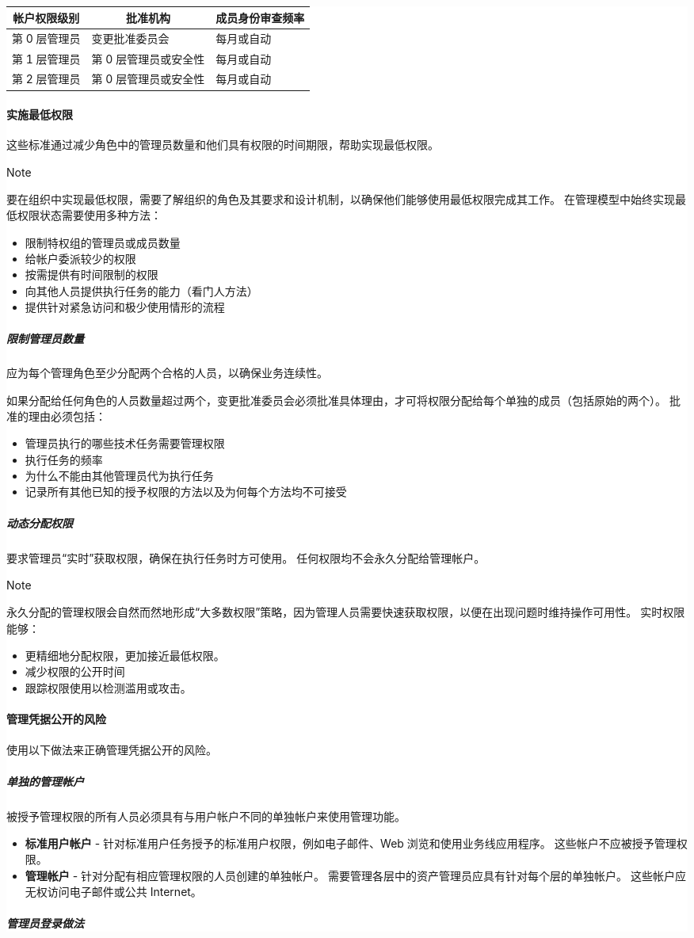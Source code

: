|帐户权限级别|批准机构|成员身份审查频率|
|--------------|------------|----------------|
|第 0 层管理员|变更批准委员会|每月或自动|
|第 1 层管理员|第 0 层管理员或安全性|每月或自动|
|第 2 层管理员|第 0 层管理员或安全性|每月或自动|

#### <a name="operationalize-least-privilege"></a>实施最低权限

这些标准通过减少角色中的管理员数量和他们具有权限的时间期限，帮助实现最低权限。

> [!NOTE]
> 要在组织中实现最低权限，需要了解组织的角色及其要求和设计机制，以确保他们能够使用最低权限完成其工作。 在管理模型中始终实现最低权限状态需要使用多种方法：
>
> - 限制特权组的管理员或成员数量
> - 给帐户委派较少的权限
> - 按需提供有时间限制的权限
> - 向其他人员提供执行任务的能力（看门人方法）
> - 提供针对紧急访问和极少使用情形的流程

##### <a name="limit-count-of-administrators"></a>限制管理员数量

应为每个管理角色至少分配两个合格的人员，以确保业务连续性。

如果分配给任何角色的人员数量超过两个，变更批准委员会必须批准具体理由，才可将权限分配给每个单独的成员（包括原始的两个）。 批准的理由必须包括：

- 管理员执行的哪些技术任务需要管理权限
- 执行任务的频率
- 为什么不能由其他管理员代为执行任务
- 记录所有其他已知的授予权限的方法以及为何每个方法均不可接受

##### <a name="dynamically-assign-privileges"></a>动态分配权限

要求管理员“实时”获取权限，确保在执行任务时方可使用。 任何权限均不会永久分配给管理帐户。

> [!NOTE]
> 永久分配的管理权限会自然而然地形成“大多数权限”策略，因为管理人员需要快速获取权限，以便在出现问题时维持操作可用性。 实时权限能够：
>
> - 更精细地分配权限，更加接近最低权限。
> - 减少权限的公开时间
> - 跟踪权限使用以检测滥用或攻击。

#### <a name="manage-risk-of-credential-exposure"></a>管理凭据公开的风险

使用以下做法来正确管理凭据公开的风险。

##### <a name="separate-administrative-accounts"></a>单独的管理帐户

被授予管理权限的所有人员必须具有与用户帐户不同的单独帐户来使用管理功能。

- **标准用户帐户** - 针对标准用户任务授予的标准用户权限，例如电子邮件、Web 浏览和使用业务线应用程序。 这些帐户不应被授予管理权限。
- **管理帐户** - 针对分配有相应管理权限的人员创建的单独帐户。 需要管理各层中的资产管理员应具有针对每个层的单独帐户。 这些帐户应无权访问电子邮件或公共 Internet。

##### <a name="administrator-logon-practices"></a>管理员登录做法
